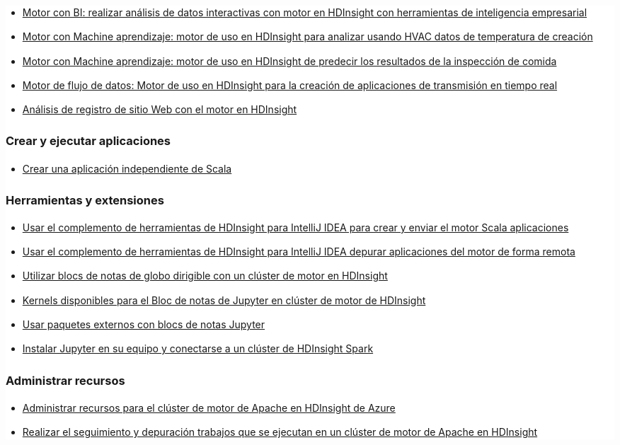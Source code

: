 * [Motor con BI: realizar análisis de datos interactivas con motor en HDInsight con herramientas de inteligencia empresarial](hdinsight-apache-spark-use-bi-tools.md)

* [Motor con Machine aprendizaje: motor de uso en HDInsight para analizar usando HVAC datos de temperatura de creación](hdinsight-apache-spark-ipython-notebook-machine-learning.md)

* [Motor con Machine aprendizaje: motor de uso en HDInsight de predecir los resultados de la inspección de comida](hdinsight-apache-spark-machine-learning-mllib-ipython.md)

* [Motor de flujo de datos: Motor de uso en HDInsight para la creación de aplicaciones de transmisión en tiempo real](hdinsight-apache-spark-eventhub-streaming.md)

* [Análisis de registro de sitio Web con el motor en HDInsight](hdinsight-apache-spark-custom-library-website-log-analysis.md)

### <a name="create-and-run-applications"></a>Crear y ejecutar aplicaciones

* [Crear una aplicación independiente de Scala](hdinsight-apache-spark-create-standalone-application.md)

### <a name="tools-and-extensions"></a>Herramientas y extensiones

* [Usar el complemento de herramientas de HDInsight para IntelliJ IDEA para crear y enviar el motor Scala aplicaciones](hdinsight-apache-spark-intellij-tool-plugin.md)

* [Usar el complemento de herramientas de HDInsight para IntelliJ IDEA depurar aplicaciones del motor de forma remota](hdinsight-apache-spark-intellij-tool-plugin-debug-jobs-remotely.md)

* [Utilizar blocs de notas de globo dirigible con un clúster de motor en HDInsight](hdinsight-apache-spark-use-zeppelin-notebook.md)

* [Kernels disponibles para el Bloc de notas de Jupyter en clúster de motor de HDInsight](hdinsight-apache-spark-jupyter-notebook-kernels.md)

* [Usar paquetes externos con blocs de notas Jupyter](hdinsight-apache-spark-jupyter-notebook-use-external-packages.md)

* [Instalar Jupyter en su equipo y conectarse a un clúster de HDInsight Spark](hdinsight-apache-spark-jupyter-notebook-install-locally.md)

### <a name="manage-resources"></a>Administrar recursos

* [Administrar recursos para el clúster de motor de Apache en HDInsight de Azure](hdinsight-apache-spark-resource-manager.md)

* [Realizar el seguimiento y depuración trabajos que se ejecutan en un clúster de motor de Apache en HDInsight](hdinsight-apache-spark-job-debugging.md)
